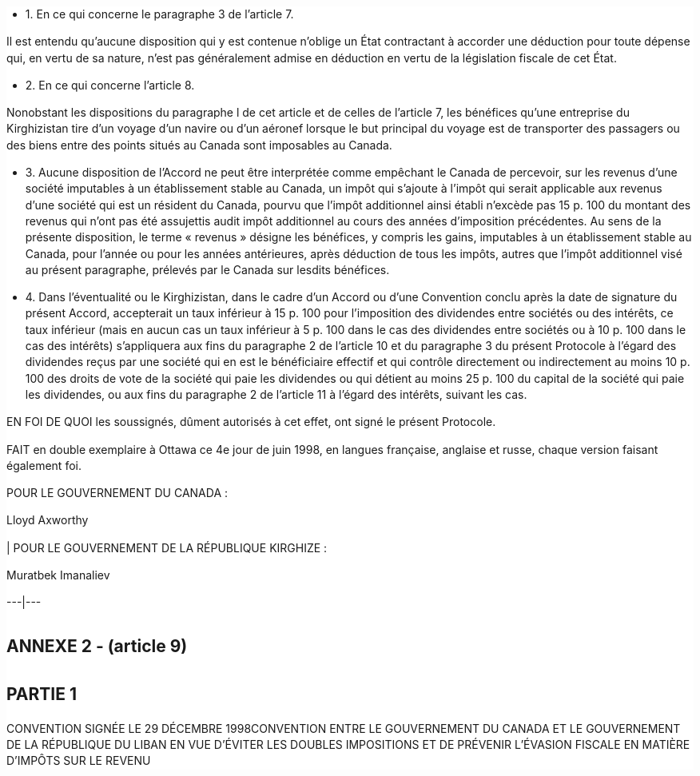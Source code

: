   * 1. En ce qui concerne le paragraphe 3 de l’article 7.

Il est entendu qu’aucune disposition qui y est contenue n’oblige un État contractant à accorder une déduction pour toute dépense qui, en vertu de sa nature, n’est pas généralement admise en déduction en vertu de la législation fiscale de cet État.

  * 2. En ce qui concerne l’article 8.

Nonobstant les dispositions du paragraphe l de cet article et de celles de l’article 7, les bénéfices qu’une entreprise du Kirghizistan tire d’un voyage d’un navire ou d’un aéronef lorsque le but principal du voyage est de transporter des passagers ou des biens entre des points situés au Canada sont imposables au Canada.

  * 3. Aucune disposition de l’Accord ne peut être interprétée comme empêchant le Canada de percevoir, sur les revenus d’une société imputables à un établissement stable au Canada, un impôt qui s’ajoute à l’impôt qui serait applicable aux revenus d’une société qui est un résident du Canada, pourvu que l’impôt additionnel ainsi établi n’excède pas 15 p. 100 du montant des revenus qui n’ont pas été assujettis audit impôt additionnel au cours des années d’imposition précédentes. Au sens de la présente disposition, le terme « revenus » désigne les bénéfices, y compris les gains, imputables à un établissement stable au Canada, pour l’année ou pour les années antérieures, après déduction de tous les impôts, autres que l’impôt additionnel visé au présent paragraphe, prélevés par le Canada sur lesdits bénéfices.

  * 4. Dans l’éventualité ou le Kirghizistan, dans le cadre d’un Accord ou d’une Convention conclu après la date de signature du présent Accord, accepterait un taux inférieur à 15 p. 100 pour l’imposition des dividendes entre sociétés ou des intérêts, ce taux inférieur (mais en aucun cas un taux inférieur à 5 p. 100 dans le cas des dividendes entre sociétés ou à 10 p. 100 dans le cas des intérêts) s’appliquera aux fins du paragraphe 2 de l’article 10 et du paragraphe 3 du présent Protocole à l’égard des dividendes reçus par une société qui en est le bénéficiaire effectif et qui contrôle directement ou indirectement au moins 10 p. 100 des droits de vote de la société qui paie les dividendes ou qui détient au moins 25 p. 100 du capital de la société qui paie les dividendes, ou aux fins du paragraphe 2 de l’article 11 à l’égard des intérêts, suivant les cas.

EN FOI DE QUOI les soussignés, dûment autorisés à cet effet, ont signé le présent Protocole.

FAIT en double exemplaire à Ottawa ce 4e jour de juin 1998, en langues française, anglaise et russe, chaque version faisant également foi.

POUR LE GOUVERNEMENT DU CANADA :

Lloyd Axworthy

| POUR LE GOUVERNEMENT DE LA RÉPUBLIQUE KIRGHIZE :

Muratbek Imanaliev  
  
---|---  
  
## ANNEXE 2 - (article 9)

## PARTIE 1  
CONVENTION SIGNÉE LE 29 DÉCEMBRE 1998CONVENTION ENTRE LE GOUVERNEMENT DU CANADA ET LE GOUVERNEMENT DE LA RÉPUBLIQUE DU LIBAN EN VUE D’ÉVITER LES DOUBLES IMPOSITIONS ET DE PRÉVENIR L’ÉVASION FISCALE EN MATIÈRE D’IMPÔTS SUR LE REVENU
